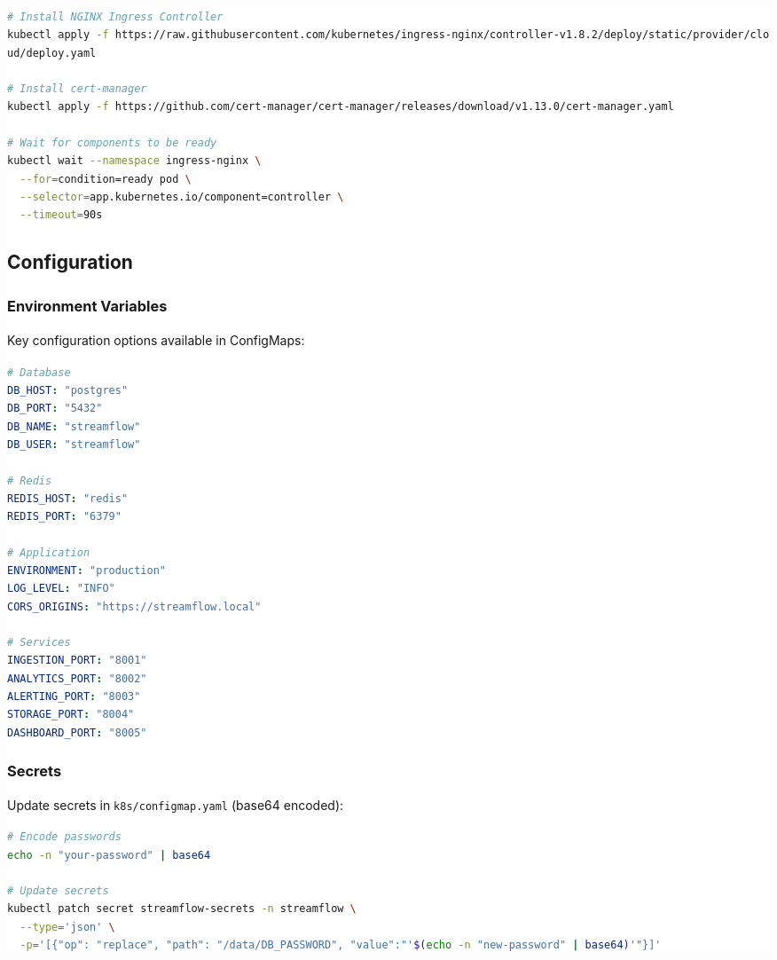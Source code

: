 ```bash
# Install NGINX Ingress Controller
kubectl apply -f https://raw.githubusercontent.com/kubernetes/ingress-nginx/controller-v1.8.2/deploy/static/provider/cloud/deploy.yaml

# Install cert-manager
kubectl apply -f https://github.com/cert-manager/cert-manager/releases/download/v1.13.0/cert-manager.yaml

# Wait for components to be ready
kubectl wait --namespace ingress-nginx \
  --for=condition=ready pod \
  --selector=app.kubernetes.io/component=controller \
  --timeout=90s
```

## Configuration

### Environment Variables

Key configuration options available in ConfigMaps:

```yaml
# Database
DB_HOST: "postgres"
DB_PORT: "5432"
DB_NAME: "streamflow"
DB_USER: "streamflow"

# Redis
REDIS_HOST: "redis"
REDIS_PORT: "6379"

# Application
ENVIRONMENT: "production"
LOG_LEVEL: "INFO"
CORS_ORIGINS: "https://streamflow.local"

# Services
INGESTION_PORT: "8001"
ANALYTICS_PORT: "8002"
ALERTING_PORT: "8003"
STORAGE_PORT: "8004"
DASHBOARD_PORT: "8005"
```

### Secrets

Update secrets in `k8s/configmap.yaml` (base64 encoded):

```bash
# Encode passwords
echo -n "your-password" | base64

# Update secrets
kubectl patch secret streamflow-secrets -n streamflow \
  --type='json' \
  -p='[{"op": "replace", "path": "/data/DB_PASSWORD", "value":"'$(echo -n "new-password" | base64)'"}]'
```
